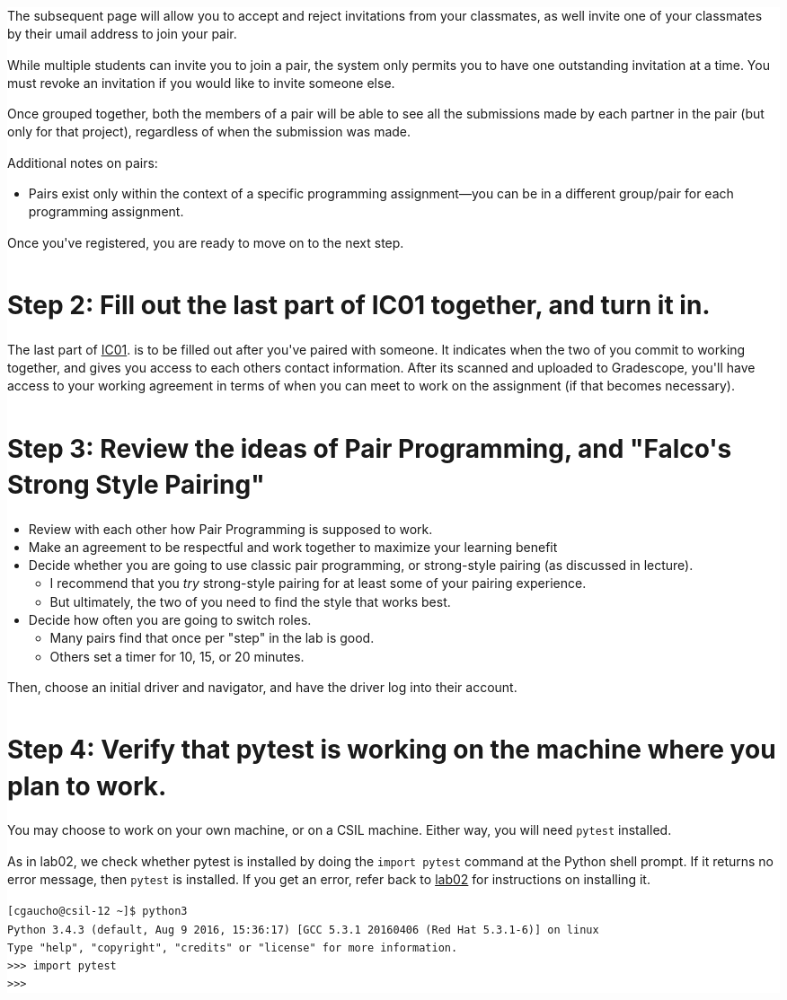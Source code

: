 The subsequent page will allow you to accept and reject invitations from your classmates, as well invite one of your classmates by their umail address to join your pair.

While multiple students can invite you to join a pair, the system only permits you to have one outstanding invitation at a time. You must revoke an invitation if you would like to invite someone else.

Once grouped together, both the members of a pair will be able to see all the submissions made by each partner in the pair (but only for that project), regardless of when the submission was made. 

Additional notes on pairs:

* Pairs exist only within the context of a specific programming assignment&mdash;you can be in a different group/pair for each programming assignment.

Once you've registered, you are ready to move on to the next step.

# Step 2: Fill out the last part of IC01 together, and turn it in.

The last part of [IC01](/hwk/ic01/).    is to be filled out after you've paired with someone.  It indicates when the two of you commit to working together, and gives you access to each others contact information.    After its scanned and uploaded to Gradescope, you'll have access to your working agreement in terms of when you can meet to work on the assignment (if that becomes necessary).

# Step 3: Review the ideas of Pair Programming, and "Falco's Strong Style Pairing" 

* Review with each other how Pair Programming is supposed to work.
* Make an agreement to be respectful and work together to maximize your learning benefit
* Decide whether you are going to use classic pair programming, or strong-style pairing (as discussed in lecture).
   * I recommend that you <em>try</em> strong-style pairing for at least some of your pairing experience. 
   * But ultimately, the two of you need to find the style that works best.
* Decide how often you are going to switch roles.
   * Many pairs find that once per "step" in the lab is good.
   * Others set a timer for 10, 15, or 20 minutes.

Then, choose an initial driver and navigator, and have the driver log into their account.

# Step 4: Verify that pytest is working on the machine where you plan to work.

You may choose to work on your own machine, or on a CSIL machine.  Either
way, you will need `pytest` installed.  

As in lab02, we check whether pytest is installed by doing the `import pytest` command
at the Python shell prompt.  If it returns no error message, then `pytest`
is installed.  If you get an error, refer back to
[lab02](/lab/lab02/) for instructions on installing it.

```
[cgaucho@csil-12 ~]$ python3
Python 3.4.3 (default, Aug 9 2016, 15:36:17) [GCC 5.3.1 20160406 (Red Hat 5.3.1-6)] on linux
Type "help", "copyright", "credits" or "license" for more information.
>>> import pytest
>>>
```
